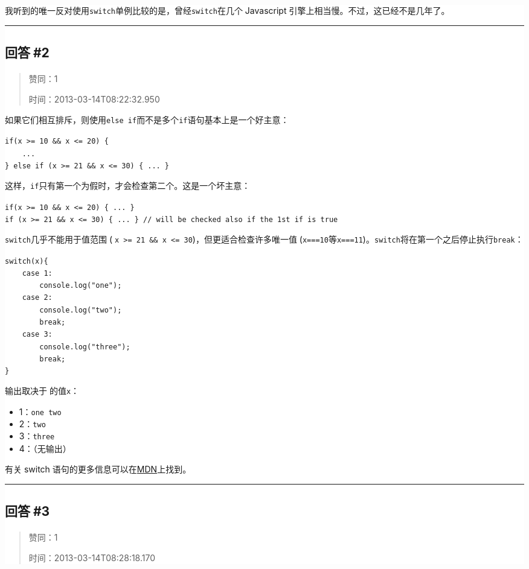 我听到的唯一反对使用`switch`单例比较的是，曾经`switch`在几个 Javascript 引擎上相当慢。不过，这已经不是几年了。

* * *

## 回答 #2

> 赞同：1
> 
> 时间：2013-03-14T08:22:32.950

如果它们相互排斥，则使用`else if`而不是多个`if`语句基本上是一个好主意：

```
if(x >= 10 && x <= 20) { 
    ... 
} else if (x >= 21 && x <= 30) { ... } 
```

这样，`if`只有第一个为假时，才会检查第二个。这是一个坏主意：

```
if(x >= 10 && x <= 20) { ... }
if (x >= 21 && x <= 30) { ... } // will be checked also if the 1st if is true 
```

`switch`几乎不能用于值范围 ( `x >= 21 && x <= 30`)，但更适合检查许多唯一值 (`x===10`等`x===11`)。`switch`将在第一个之后停止执行`break`：

```
switch(x){
    case 1:
        console.log("one");
    case 2:
        console.log("two");
        break;
    case 3:
        console.log("three");
        break;
} 
```

输出取决于 的值`x`：

*   1：`one two`
*   2：`two`
*   3：`three`
*   4：（无输出）

有关 switch 语句的更多信息可以在[MDN](https://developer.mozilla.org/en-US/docs/JavaScript/Reference/Statements/switch)上找到。

* * *

## 回答 #3

> 赞同：1
> 
> 时间：2013-03-14T08:28:18.170
